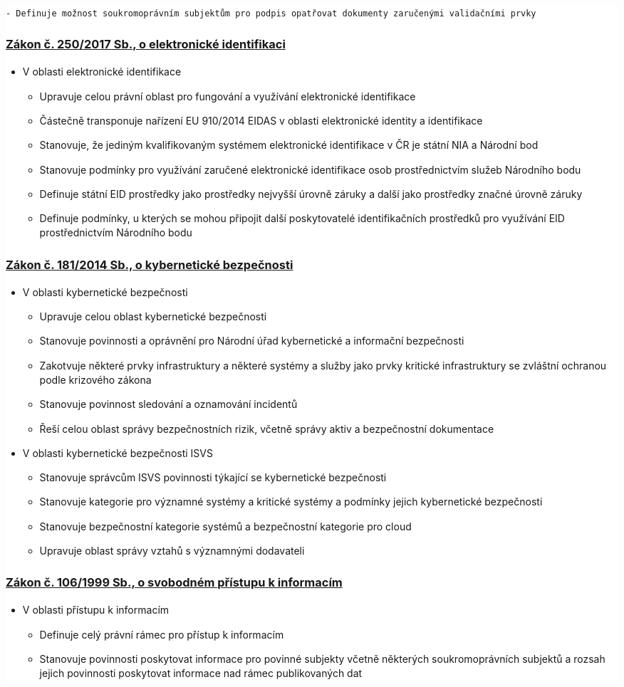 	- Definuje možnost soukromoprávním subjektům pro podpis opatřovat dokumenty zaručenými validačními prvky

### [Zákon č. 250/2017 Sb., o elektronické identifikaci](https://www.zakonyprolidi.cz/2017-250)

- V oblasti elektronické identifikace

	- Upravuje celou právní oblast pro fungování a využívání elektronické identifikace

	- Částečně transponuje nařízení EU 910/2014 EIDAS v oblasti elektronické identity a identifikace

	- Stanovuje, že jediným kvalifikovaným systémem elektronické identifikace v ČR je státní NIA a Národní bod

	- Stanovuje podmínky pro využívání zaručené elektronické identifikace osob prostřednictvím služeb Národního bodu

	- Definuje státní EID prostředky jako prostředky nejvyšší úrovně záruky a další jako prostředky značné úrovně záruky

	- Definuje podmínky, u kterých se mohou připojit další poskytovatelé identifikačních prostředků pro využívání EID prostřednictvím Národního bodu

### [Zákon č. 181/2014 Sb., o kybernetické bezpečnosti](https://www.zakonyprolidi.cz/cs/2014-181)

- V oblasti kybernetické bezpečnosti

	- Upravuje celou oblast kybernetické bezpečnosti

	- Stanovuje povinnosti a oprávnění pro Národní úřad kybernetické a informační bezpečnosti

	- Zakotvuje některé prvky infrastruktury a některé systémy a služby jako prvky kritické infrastruktury se zvláštní ochranou podle krizového zákona

	- Stanovuje povinnost sledování a oznamování incidentů

	- Řeší celou oblast správy bezpečnostních rizik, včetně správy aktiv a bezpečnostní dokumentace

- V oblasti kybernetické bezpečnosti ISVS

	- Stanovuje správcům ISVS povinnosti týkající se kybernetické bezpečnosti

	- Stanovuje kategorie pro významné systémy a kritické systémy a podmínky jejich kybernetické bezpečnosti

	- Stanovuje bezpečnostní kategorie systémů a bezpečnostní kategorie pro cloud

	- Upravuje oblast správy vztahů s významnými dodavateli

### [Zákon č. 106/1999 Sb., o svobodném přístupu k informacím](https://www.zakonyprolidi.cz/cs/1999-106)

- V oblasti přístupu k informacím

	- Definuje celý právní rámec pro přístup k informacím

	- Stanovuje povinnosti poskytovat informace pro povinné subjekty včetně některých soukromoprávních subjektů a rozsah jejich povinnosti poskytovat informace nad rámec publikovaných dat
